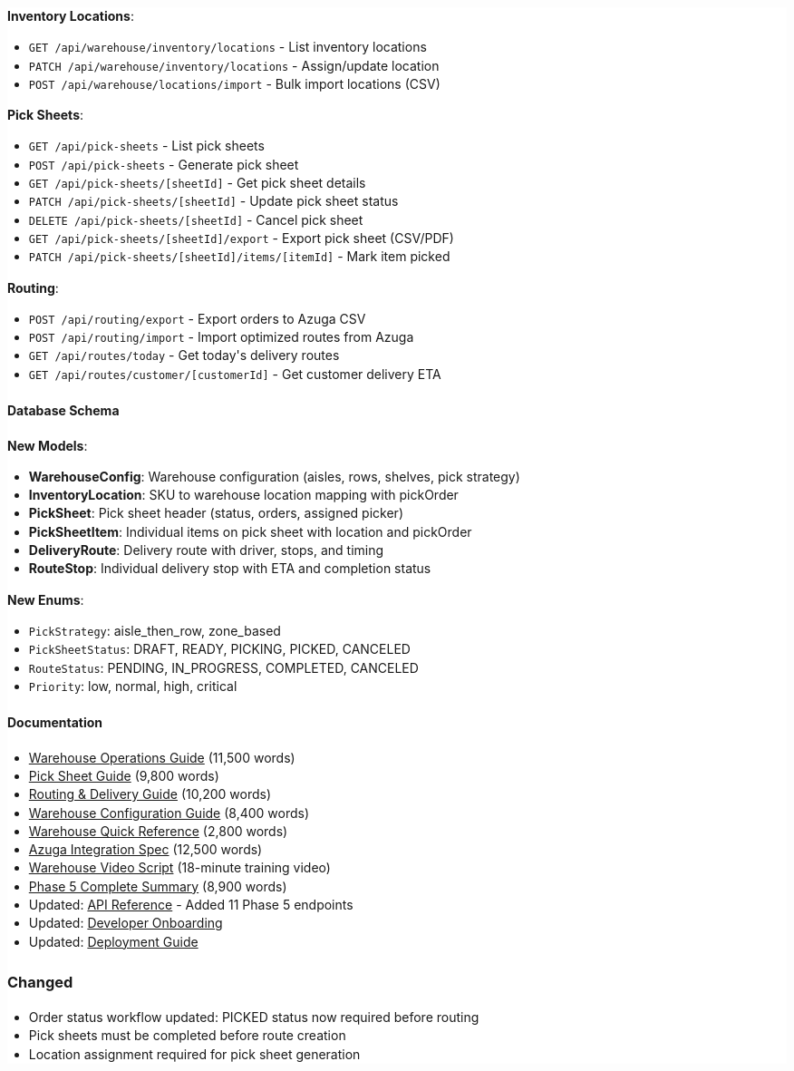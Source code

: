 **Inventory Locations**:
- `GET /api/warehouse/inventory/locations` - List inventory locations
- `PATCH /api/warehouse/inventory/locations` - Assign/update location
- `POST /api/warehouse/locations/import` - Bulk import locations (CSV)

**Pick Sheets**:
- `GET /api/pick-sheets` - List pick sheets
- `POST /api/pick-sheets` - Generate pick sheet
- `GET /api/pick-sheets/[sheetId]` - Get pick sheet details
- `PATCH /api/pick-sheets/[sheetId]` - Update pick sheet status
- `DELETE /api/pick-sheets/[sheetId]` - Cancel pick sheet
- `GET /api/pick-sheets/[sheetId]/export` - Export pick sheet (CSV/PDF)
- `PATCH /api/pick-sheets/[sheetId]/items/[itemId]` - Mark item picked

**Routing**:
- `POST /api/routing/export` - Export orders to Azuga CSV
- `POST /api/routing/import` - Import optimized routes from Azuga
- `GET /api/routes/today` - Get today's delivery routes
- `GET /api/routes/customer/[customerId]` - Get customer delivery ETA

#### Database Schema

**New Models**:
- **WarehouseConfig**: Warehouse configuration (aisles, rows, shelves, pick strategy)
- **InventoryLocation**: SKU to warehouse location mapping with pickOrder
- **PickSheet**: Pick sheet header (status, orders, assigned picker)
- **PickSheetItem**: Individual items on pick sheet with location and pickOrder
- **DeliveryRoute**: Delivery route with driver, stops, and timing
- **RouteStop**: Individual delivery stop with ETA and completion status

**New Enums**:
- `PickStrategy`: aisle_then_row, zone_based
- `PickSheetStatus`: DRAFT, READY, PICKING, PICKED, CANCELED
- `RouteStatus`: PENDING, IN_PROGRESS, COMPLETED, CANCELED
- `Priority`: low, normal, high, critical

#### Documentation
- [Warehouse Operations Guide](./docs/WAREHOUSE_OPERATIONS_GUIDE.md) (11,500 words)
- [Pick Sheet Guide](./docs/PICK_SHEET_GUIDE.md) (9,800 words)
- [Routing & Delivery Guide](./docs/ROUTING_DELIVERY_GUIDE.md) (10,200 words)
- [Warehouse Configuration Guide](./docs/WAREHOUSE_CONFIGURATION_GUIDE.md) (8,400 words)
- [Warehouse Quick Reference](./docs/WAREHOUSE_QUICK_REFERENCE.md) (2,800 words)
- [Azuga Integration Spec](./docs/AZUGA_INTEGRATION_SPEC.md) (12,500 words)
- [Warehouse Video Script](./docs/WAREHOUSE_VIDEO_SCRIPT.md) (18-minute training video)
- [Phase 5 Complete Summary](./docs/PHASE5_COMPLETE.md) (8,900 words)
- Updated: [API Reference](./docs/API_REFERENCE.md) - Added 11 Phase 5 endpoints
- Updated: [Developer Onboarding](./docs/DEVELOPER_ONBOARDING.md)
- Updated: [Deployment Guide](./docs/DEPLOYMENT.md)

### Changed
- Order status workflow updated: PICKED status now required before routing
- Pick sheets must be completed before route creation
- Location assignment required for pick sheet generation
